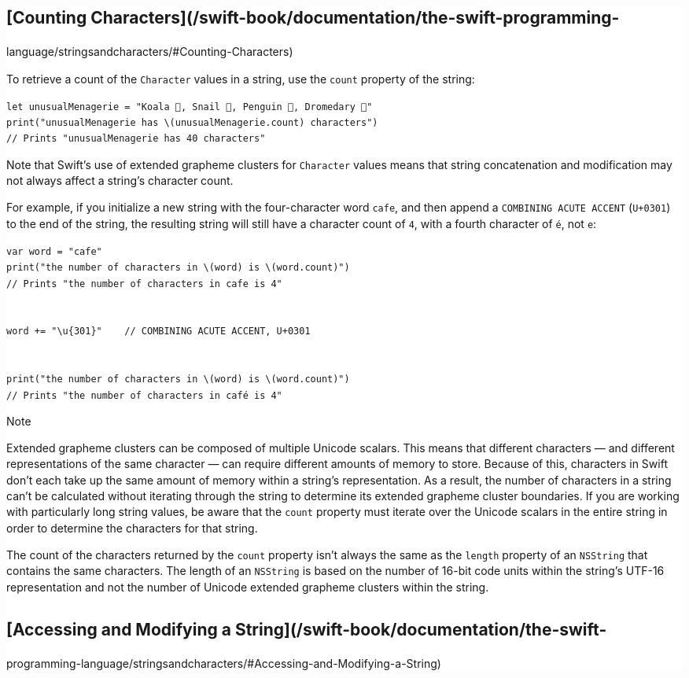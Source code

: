 
## [Counting Characters](/swift-book/documentation/the-swift-programming-
language/stringsandcharacters/#Counting-Characters)

To retrieve a count of the `Character` values in a string, use the `count`
property of the string:

    
    
    let unusualMenagerie = "Koala 🐨, Snail 🐌, Penguin 🐧, Dromedary 🐪"
    print("unusualMenagerie has \(unusualMenagerie.count) characters")
    // Prints "unusualMenagerie has 40 characters"
    

Note that Swift’s use of extended grapheme clusters for `Character` values
means that string concatenation and modification may not always affect a
string’s character count.

For example, if you initialize a new string with the four-character word
`cafe`, and then append a `COMBINING ACUTE ACCENT` (`U+0301`) to the end of
the string, the resulting string will still have a character count of `4`,
with a fourth character of `é`, not `e`:

    
    
    var word = "cafe"
    print("the number of characters in \(word) is \(word.count)")
    // Prints "the number of characters in cafe is 4"
    
    
    word += "\u{301}"    // COMBINING ACUTE ACCENT, U+0301
    
    
    print("the number of characters in \(word) is \(word.count)")
    // Prints "the number of characters in café is 4"
    

Note

Extended grapheme clusters can be composed of multiple Unicode scalars. This
means that different characters — and different representations of the same
character — can require different amounts of memory to store. Because of this,
characters in Swift don’t each take up the same amount of memory within a
string’s representation. As a result, the number of characters in a string
can’t be calculated without iterating through the string to determine its
extended grapheme cluster boundaries. If you are working with particularly
long string values, be aware that the `count` property must iterate over the
Unicode scalars in the entire string in order to determine the characters for
that string.

The count of the characters returned by the `count` property isn’t always the
same as the `length` property of an `NSString` that contains the same
characters. The length of an `NSString` is based on the number of 16-bit code
units within the string’s UTF-16 representation and not the number of Unicode
extended grapheme clusters within the string.

## [Accessing and Modifying a String](/swift-book/documentation/the-swift-
programming-language/stringsandcharacters/#Accessing-and-Modifying-a-String)
